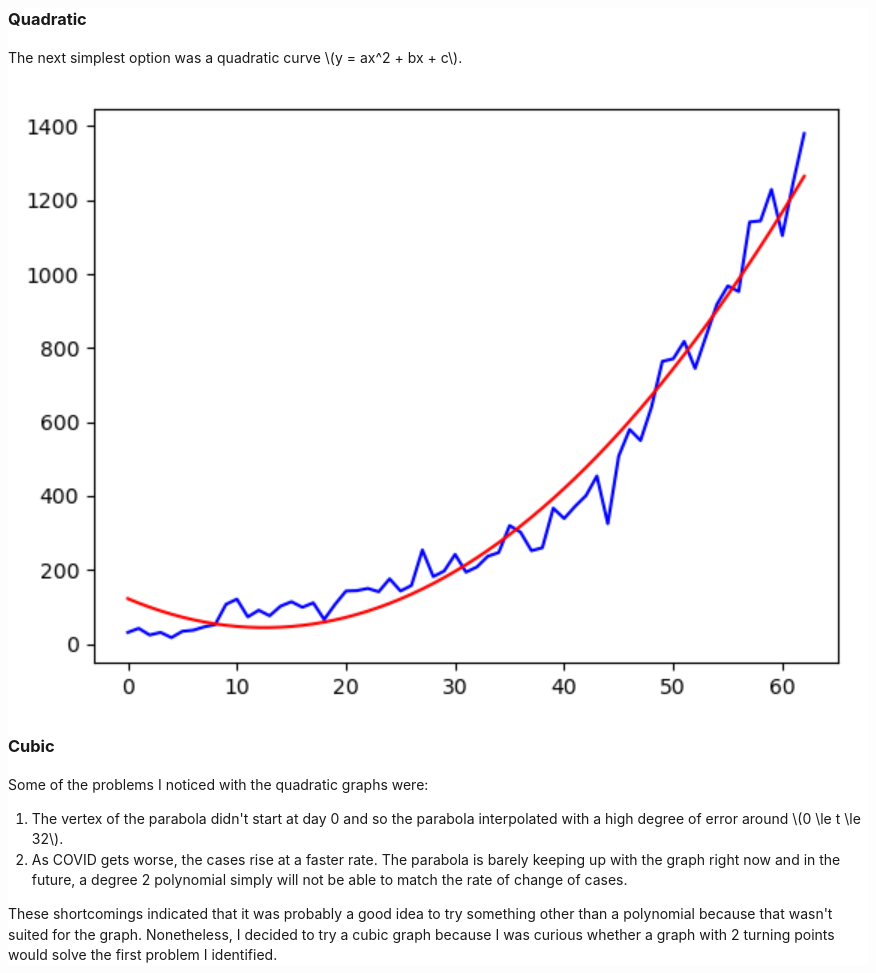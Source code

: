 ### Quadratic

The next simplest option was a quadratic curve \\(y = ax^2 + bx + c\\).

![](/assets/images/Post-Graphing_COVID/covid_quadratic.png)

### Cubic

Some of the problems I noticed with the quadratic graphs were:

1. The vertex of the parabola didn't start at day 0 and so the parabola interpolated with a high degree of error around \\(0 \le t \le 32\\).
2. As COVID gets worse, the cases rise at a faster rate. The parabola is barely keeping up with the graph right now and in the future, a degree 2 polynomial simply will not be able to match the rate of change of cases.

These shortcomings indicated that it was probably a good idea to try something other than a polynomial because that wasn't suited for the graph. Nonetheless, I decided to try a cubic graph because I was curious whether a graph with 2 turning points would solve the first problem I identified.
